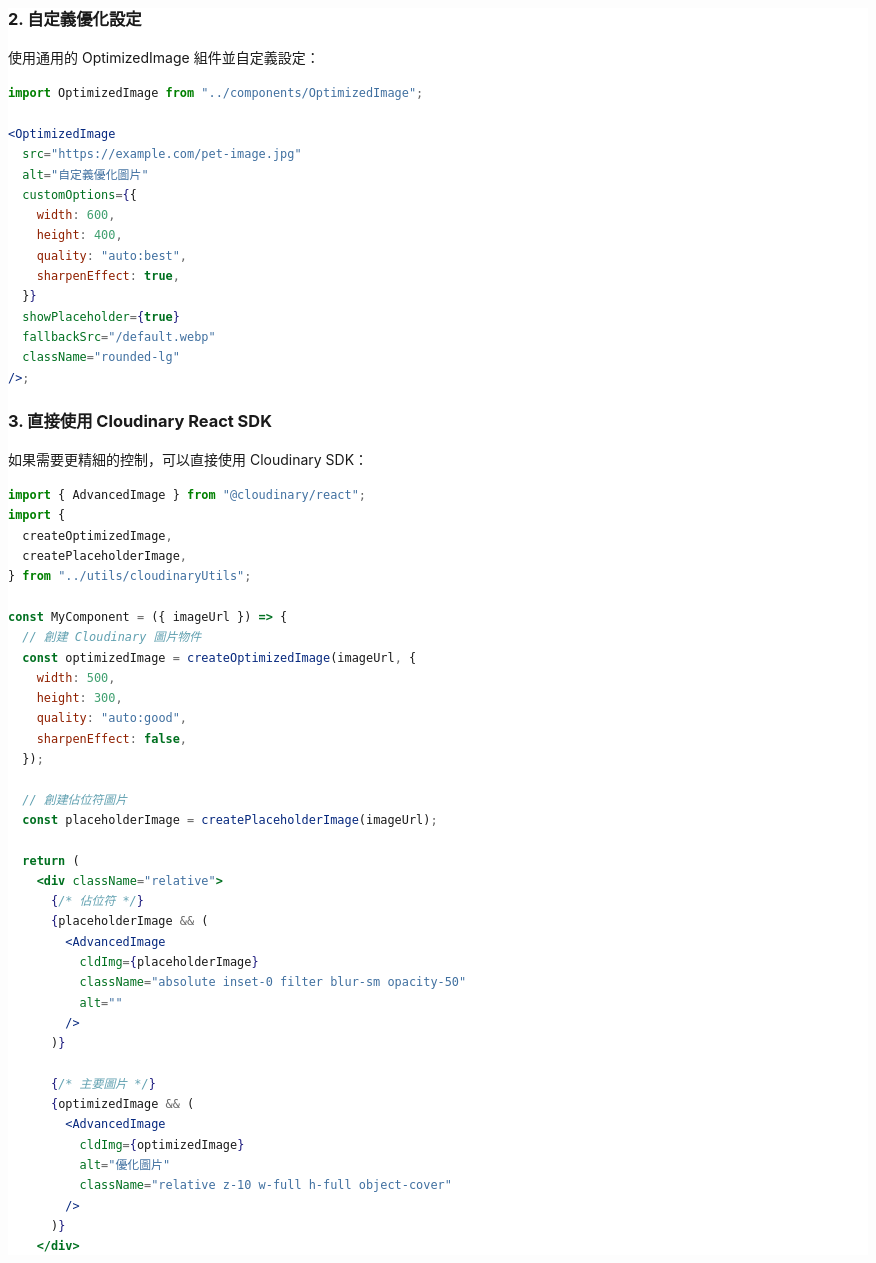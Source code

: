 ### 2. 自定義優化設定

使用通用的 OptimizedImage 組件並自定義設定：

```jsx
import OptimizedImage from "../components/OptimizedImage";

<OptimizedImage
  src="https://example.com/pet-image.jpg"
  alt="自定義優化圖片"
  customOptions={{
    width: 600,
    height: 400,
    quality: "auto:best",
    sharpenEffect: true,
  }}
  showPlaceholder={true}
  fallbackSrc="/default.webp"
  className="rounded-lg"
/>;
```

### 3. 直接使用 Cloudinary React SDK

如果需要更精細的控制，可以直接使用 Cloudinary SDK：

```jsx
import { AdvancedImage } from "@cloudinary/react";
import {
  createOptimizedImage,
  createPlaceholderImage,
} from "../utils/cloudinaryUtils";

const MyComponent = ({ imageUrl }) => {
  // 創建 Cloudinary 圖片物件
  const optimizedImage = createOptimizedImage(imageUrl, {
    width: 500,
    height: 300,
    quality: "auto:good",
    sharpenEffect: false,
  });

  // 創建佔位符圖片
  const placeholderImage = createPlaceholderImage(imageUrl);

  return (
    <div className="relative">
      {/* 佔位符 */}
      {placeholderImage && (
        <AdvancedImage
          cldImg={placeholderImage}
          className="absolute inset-0 filter blur-sm opacity-50"
          alt=""
        />
      )}

      {/* 主要圖片 */}
      {optimizedImage && (
        <AdvancedImage
          cldImg={optimizedImage}
          alt="優化圖片"
          className="relative z-10 w-full h-full object-cover"
        />
      )}
    </div>
```